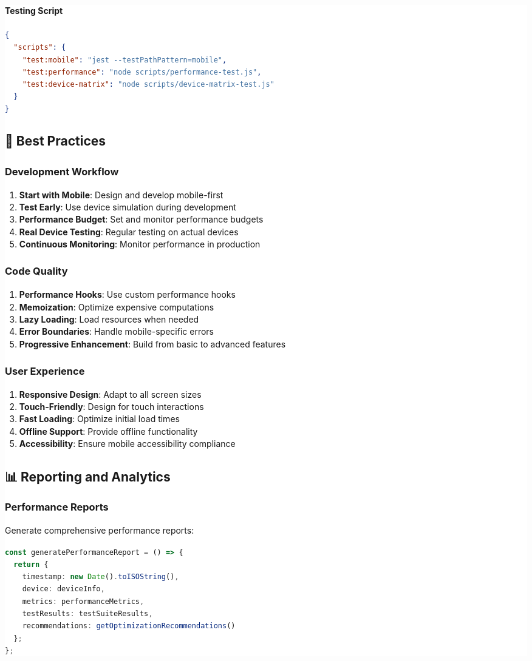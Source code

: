 #### Testing Script
```json
{
  "scripts": {
    "test:mobile": "jest --testPathPattern=mobile",
    "test:performance": "node scripts/performance-test.js",
    "test:device-matrix": "node scripts/device-matrix-test.js"
  }
}
```

## 🎯 Best Practices

### Development Workflow
1. **Start with Mobile**: Design and develop mobile-first
2. **Test Early**: Use device simulation during development
3. **Performance Budget**: Set and monitor performance budgets
4. **Real Device Testing**: Regular testing on actual devices
5. **Continuous Monitoring**: Monitor performance in production

### Code Quality
1. **Performance Hooks**: Use custom performance hooks
2. **Memoization**: Optimize expensive computations
3. **Lazy Loading**: Load resources when needed
4. **Error Boundaries**: Handle mobile-specific errors
5. **Progressive Enhancement**: Build from basic to advanced features

### User Experience
1. **Responsive Design**: Adapt to all screen sizes
2. **Touch-Friendly**: Design for touch interactions
3. **Fast Loading**: Optimize initial load times
4. **Offline Support**: Provide offline functionality
5. **Accessibility**: Ensure mobile accessibility compliance

## 📊 Reporting and Analytics

### Performance Reports
Generate comprehensive performance reports:
```typescript
const generatePerformanceReport = () => {
  return {
    timestamp: new Date().toISOString(),
    device: deviceInfo,
    metrics: performanceMetrics,
    testResults: testSuiteResults,
    recommendations: getOptimizationRecommendations()
  };
};
```
